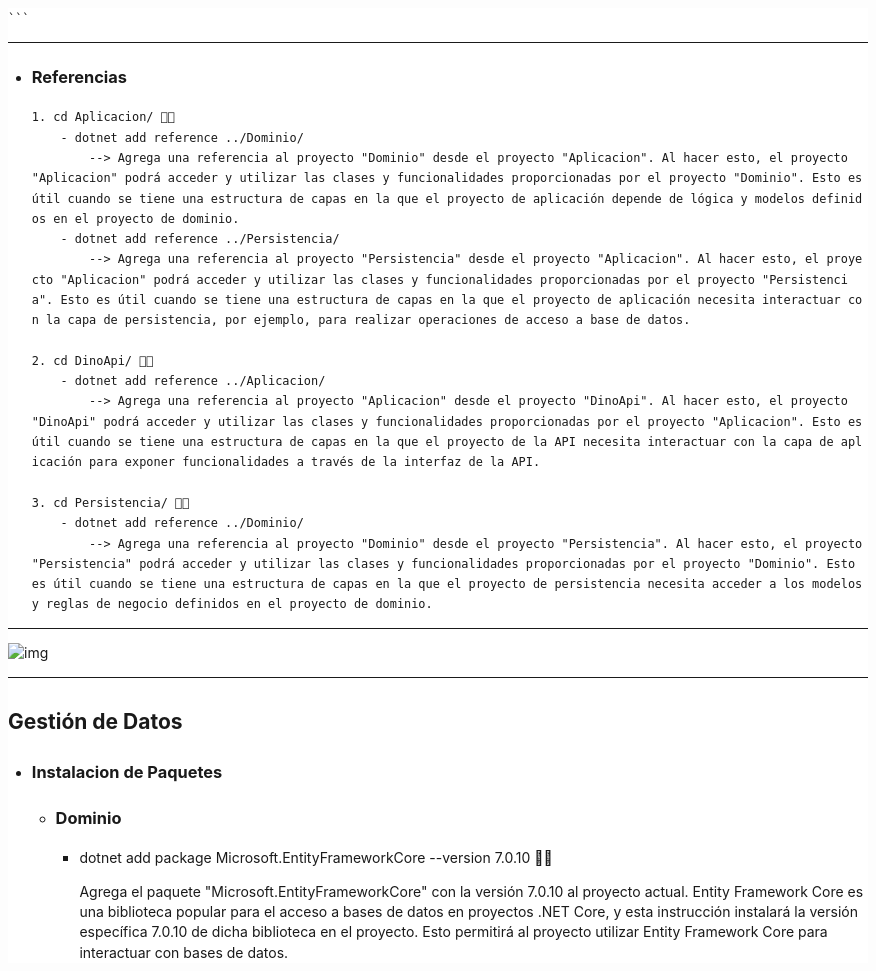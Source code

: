     ```
---

 - ### Referencias

    ```Terminal
    1. cd Aplicacion/ 🔗🔧
        - dotnet add reference ../Dominio/
            --> Agrega una referencia al proyecto "Dominio" desde el proyecto "Aplicacion". Al hacer esto, el proyecto "Aplicacion" podrá acceder y utilizar las clases y funcionalidades proporcionadas por el proyecto "Dominio". Esto es útil cuando se tiene una estructura de capas en la que el proyecto de aplicación depende de lógica y modelos definidos en el proyecto de dominio.
        - dotnet add reference ../Persistencia/
            --> Agrega una referencia al proyecto "Persistencia" desde el proyecto "Aplicacion". Al hacer esto, el proyecto "Aplicacion" podrá acceder y utilizar las clases y funcionalidades proporcionadas por el proyecto "Persistencia". Esto es útil cuando se tiene una estructura de capas en la que el proyecto de aplicación necesita interactuar con la capa de persistencia, por ejemplo, para realizar operaciones de acceso a base de datos.
    
    2. cd DinoApi/ 🔗🔧
        - dotnet add reference ../Aplicacion/
            --> Agrega una referencia al proyecto "Aplicacion" desde el proyecto "DinoApi". Al hacer esto, el proyecto "DinoApi" podrá acceder y utilizar las clases y funcionalidades proporcionadas por el proyecto "Aplicacion". Esto es útil cuando se tiene una estructura de capas en la que el proyecto de la API necesita interactuar con la capa de aplicación para exponer funcionalidades a través de la interfaz de la API.

    3. cd Persistencia/ 🔗🔧
        - dotnet add reference ../Dominio/
            --> Agrega una referencia al proyecto "Dominio" desde el proyecto "Persistencia". Al hacer esto, el proyecto "Persistencia" podrá acceder y utilizar las clases y funcionalidades proporcionadas por el proyecto "Dominio". Esto es útil cuando se tiene una estructura de capas en la que el proyecto de persistencia necesita acceder a los modelos y reglas de negocio definidos en el proyecto de dominio.

    ```
---

   <img src="https://www.cdpinstitute.org/wp-content/uploads/2021/04/logo-Netcore-1024x342.png" alt="img" style="width: 3000px;">

---


## Gestión de Datos

- ### Instalacion de Paquetes

    - ### Dominio

        - dotnet add package Microsoft.EntityFrameworkCore --version 7.0.10  📂🔧

            Agrega el paquete "Microsoft.EntityFrameworkCore" con la versión 7.0.10 al proyecto actual. Entity Framework Core es una biblioteca popular para el acceso a bases de datos en proyectos .NET Core, y esta instrucción instalará la versión específica 7.0.10 de dicha biblioteca en el proyecto. Esto permitirá al proyecto utilizar Entity Framework Core para interactuar con bases de datos.
